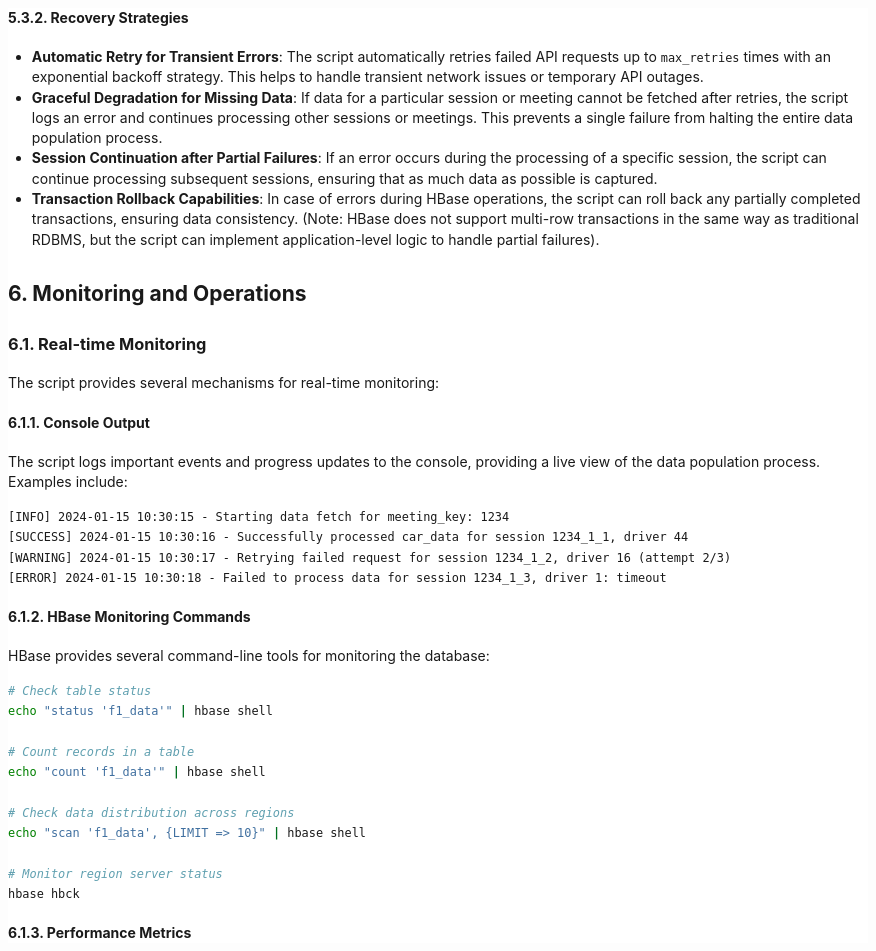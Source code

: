 #### 5.3.2. Recovery Strategies

-   **Automatic Retry for Transient Errors**: The script automatically retries failed API requests up to `max_retries` times with an exponential backoff strategy. This helps to handle transient network issues or temporary API outages.
-   **Graceful Degradation for Missing Data**: If data for a particular session or meeting cannot be fetched after retries, the script logs an error and continues processing other sessions or meetings. This prevents a single failure from halting the entire data population process.
-   **Session Continuation after Partial Failures**: If an error occurs during the processing of a specific session, the script can continue processing subsequent sessions, ensuring that as much data as possible is captured.
-   **Transaction Rollback Capabilities**: In case of errors during HBase operations, the script can roll back any partially completed transactions, ensuring data consistency. (Note: HBase does not support multi-row transactions in the same way as traditional RDBMS, but the script can implement application-level logic to handle partial failures).

## 6. Monitoring and Operations

### 6.1. Real-time Monitoring

The script provides several mechanisms for real-time monitoring:

#### 6.1.1. Console Output

The script logs important events and progress updates to the console, providing a live view of the data population process. Examples include:

```
[INFO] 2024-01-15 10:30:15 - Starting data fetch for meeting_key: 1234
[SUCCESS] 2024-01-15 10:30:16 - Successfully processed car_data for session 1234_1_1, driver 44
[WARNING] 2024-01-15 10:30:17 - Retrying failed request for session 1234_1_2, driver 16 (attempt 2/3)
[ERROR] 2024-01-15 10:30:18 - Failed to process data for session 1234_1_3, driver 1: timeout
```

#### 6.1.2. HBase Monitoring Commands

HBase provides several command-line tools for monitoring the database:

```bash
# Check table status
echo "status 'f1_data'" | hbase shell

# Count records in a table
echo "count 'f1_data'" | hbase shell

# Check data distribution across regions
echo "scan 'f1_data', {LIMIT => 10}" | hbase shell

# Monitor region server status
hbase hbck
```

#### 6.1.3. Performance Metrics
